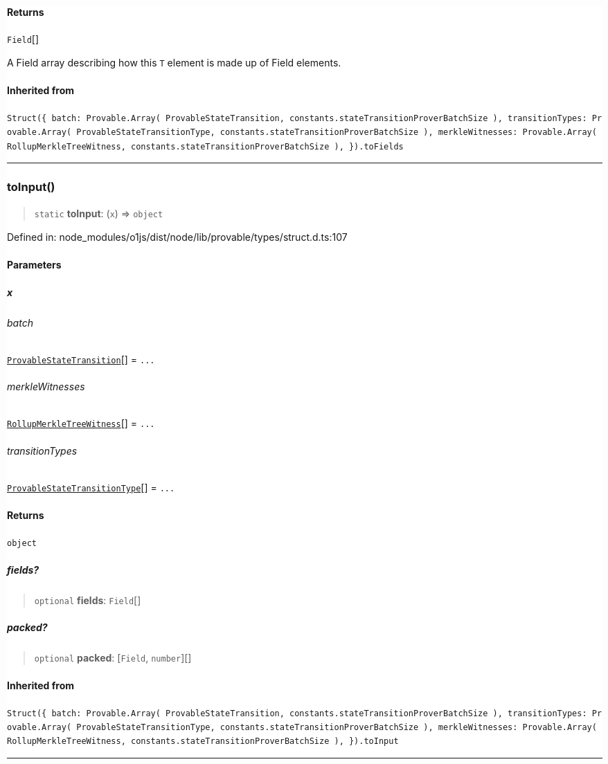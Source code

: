 #### Returns

`Field`[]

A Field array describing how this `T` element is made up of Field elements.

#### Inherited from

`Struct({ batch: Provable.Array( ProvableStateTransition, constants.stateTransitionProverBatchSize ), transitionTypes: Provable.Array( ProvableStateTransitionType, constants.stateTransitionProverBatchSize ), merkleWitnesses: Provable.Array( RollupMerkleTreeWitness, constants.stateTransitionProverBatchSize ), }).toFields`

***

### toInput()

> `static` **toInput**: (`x`) => `object`

Defined in: node\_modules/o1js/dist/node/lib/provable/types/struct.d.ts:107

#### Parameters

##### x

###### batch

[`ProvableStateTransition`](ProvableStateTransition.md)[] = `...`

###### merkleWitnesses

[`RollupMerkleTreeWitness`](../../common/classes/RollupMerkleTreeWitness.md)[] = `...`

###### transitionTypes

[`ProvableStateTransitionType`](ProvableStateTransitionType.md)[] = `...`

#### Returns

`object`

##### fields?

> `optional` **fields**: `Field`[]

##### packed?

> `optional` **packed**: \[`Field`, `number`\][]

#### Inherited from

`Struct({ batch: Provable.Array( ProvableStateTransition, constants.stateTransitionProverBatchSize ), transitionTypes: Provable.Array( ProvableStateTransitionType, constants.stateTransitionProverBatchSize ), merkleWitnesses: Provable.Array( RollupMerkleTreeWitness, constants.stateTransitionProverBatchSize ), }).toInput`

***
